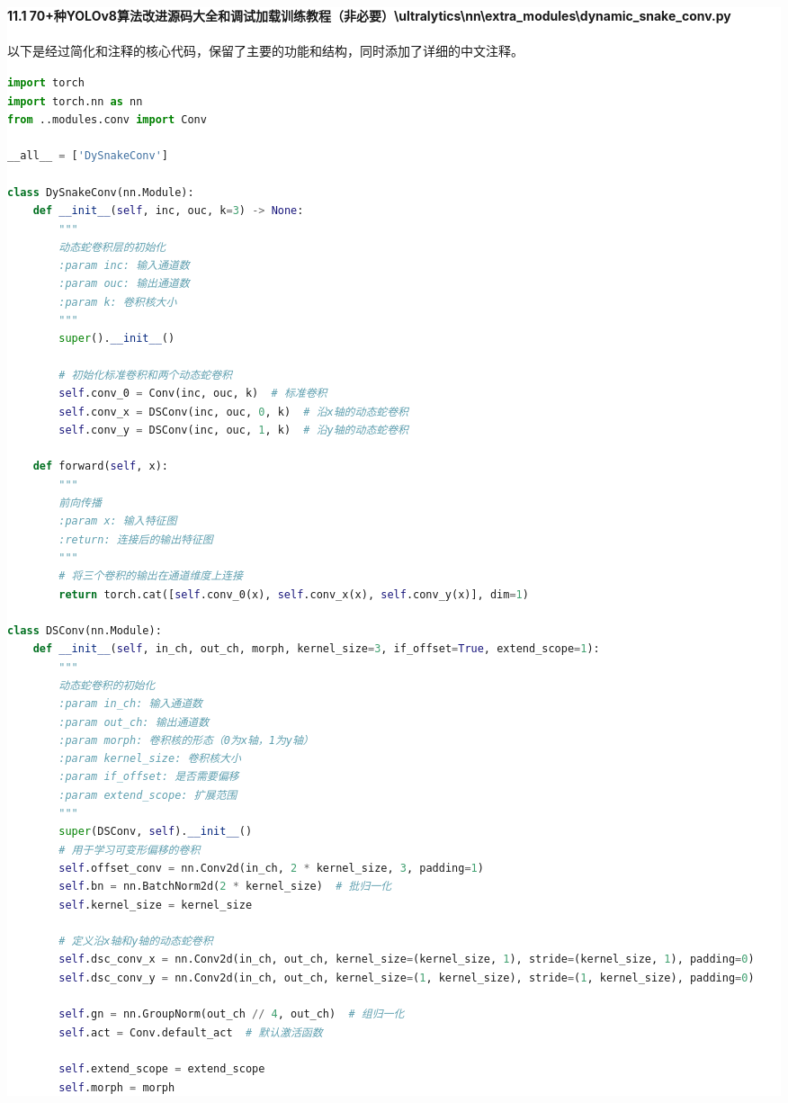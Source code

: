 #### 11.1 70+种YOLOv8算法改进源码大全和调试加载训练教程（非必要）\ultralytics\nn\extra_modules\dynamic_snake_conv.py

以下是经过简化和注释的核心代码，保留了主要的功能和结构，同时添加了详细的中文注释。

```python
import torch
import torch.nn as nn
from ..modules.conv import Conv

__all__ = ['DySnakeConv']

class DySnakeConv(nn.Module):
    def __init__(self, inc, ouc, k=3) -> None:
        """
        动态蛇卷积层的初始化
        :param inc: 输入通道数
        :param ouc: 输出通道数
        :param k: 卷积核大小
        """
        super().__init__()
        
        # 初始化标准卷积和两个动态蛇卷积
        self.conv_0 = Conv(inc, ouc, k)  # 标准卷积
        self.conv_x = DSConv(inc, ouc, 0, k)  # 沿x轴的动态蛇卷积
        self.conv_y = DSConv(inc, ouc, 1, k)  # 沿y轴的动态蛇卷积
    
    def forward(self, x):
        """
        前向传播
        :param x: 输入特征图
        :return: 连接后的输出特征图
        """
        # 将三个卷积的输出在通道维度上连接
        return torch.cat([self.conv_0(x), self.conv_x(x), self.conv_y(x)], dim=1)

class DSConv(nn.Module):
    def __init__(self, in_ch, out_ch, morph, kernel_size=3, if_offset=True, extend_scope=1):
        """
        动态蛇卷积的初始化
        :param in_ch: 输入通道数
        :param out_ch: 输出通道数
        :param morph: 卷积核的形态（0为x轴，1为y轴）
        :param kernel_size: 卷积核大小
        :param if_offset: 是否需要偏移
        :param extend_scope: 扩展范围
        """
        super(DSConv, self).__init__()
        # 用于学习可变形偏移的卷积
        self.offset_conv = nn.Conv2d(in_ch, 2 * kernel_size, 3, padding=1)
        self.bn = nn.BatchNorm2d(2 * kernel_size)  # 批归一化
        self.kernel_size = kernel_size

        # 定义沿x轴和y轴的动态蛇卷积
        self.dsc_conv_x = nn.Conv2d(in_ch, out_ch, kernel_size=(kernel_size, 1), stride=(kernel_size, 1), padding=0)
        self.dsc_conv_y = nn.Conv2d(in_ch, out_ch, kernel_size=(1, kernel_size), stride=(1, kernel_size), padding=0)

        self.gn = nn.GroupNorm(out_ch // 4, out_ch)  # 组归一化
        self.act = Conv.default_act  # 默认激活函数

        self.extend_scope = extend_scope
        self.morph = morph
```